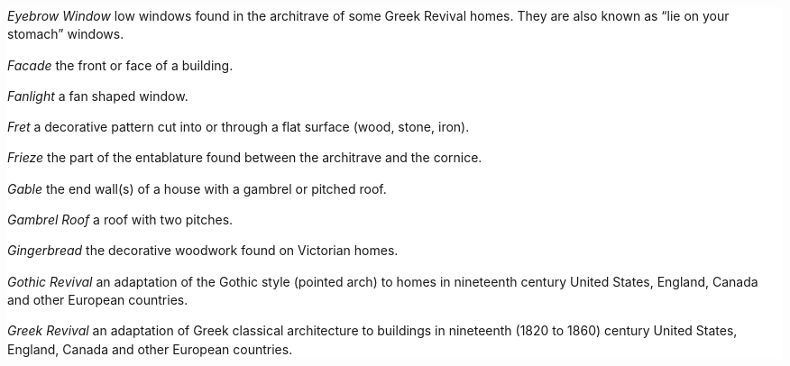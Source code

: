 <p>
<i>
Eyebrow Window
</i>
low windows found in the architrave of some Greek Revival homes. They are also known as “lie on your stomach” windows.
</p>
<p>
<i>
Facade
</i>
the front or face of a building.
</p>
<p>
<i>
Fanlight
</i>
a fan shaped window.
</p>
<p>
<i>
Fret
</i>
a decorative pattern cut into or through a flat surface (wood, stone, iron).
</p>
<p>
<i>
Frieze
</i>
the part of the entablature found between the architrave and the cornice.
</p>
<p>
<i>
Gable
</i>
the end wall(s) of a house with a gambrel or pitched roof.
</p>
<p>
<i>
Gambrel Roof
</i>
a roof with two pitches.
</p>
<p>
<i>
Gingerbread
</i>
the decorative woodwork found on Victorian homes.
</p>
<p>
<i>
Gothic Revival
</i>
an adaptation of the Gothic style (pointed arch) to homes in nineteenth century United States, England, Canada and other European countries.
</p>
<p>
<i>
Greek Revival
</i>
an adaptation of Greek classical architecture to buildings in nineteenth (1820 to 1860) century United States, England, Canada and other European countries.
</p>
<p>